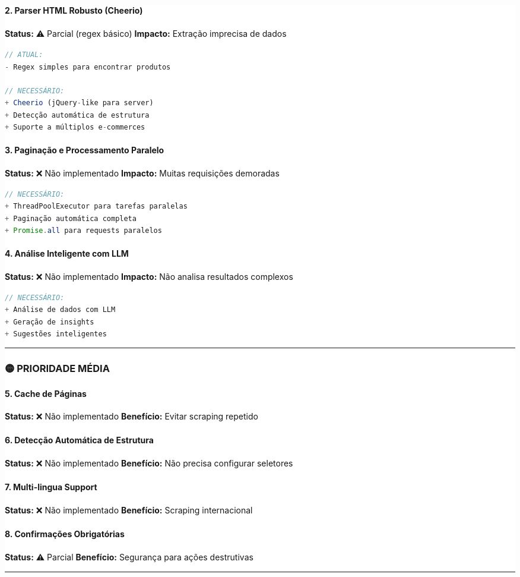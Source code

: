 #### **2. Parser HTML Robusto (Cheerio)**
**Status:** ⚠️ Parcial (regex básico)
**Impacto:** Extração imprecisa de dados

```typescript
// ATUAL:
- Regex simples para encontrar produtos

// NECESSÁRIO:
+ Cheerio (jQuery-like para server)
+ Detecção automática de estrutura
+ Suporte a múltiplos e-commerces
```

#### **3. Paginação e Processamento Paralelo**
**Status:** ❌ Não implementado
**Impacto:** Muitas requisições demoradas

```typescript
// NECESSÁRIO:
+ ThreadPoolExecutor para tarefas paralelas
+ Paginação automática completa
+ Promise.all para requests paralelos
```

#### **4. Análise Inteligente com LLM**
**Status:** ❌ Não implementado
**Impacto:** Não analisa resultados complexos

```typescript
// NECESSÁRIO:
+ Análise de dados com LLM
+ Geração de insights
+ Sugestões inteligentes
```

---

### **🟡 PRIORIDADE MÉDIA**

#### **5. Cache de Páginas**
**Status:** ❌ Não implementado
**Benefício:** Evitar scraping repetido

#### **6. Detecção Automática de Estrutura**
**Status:** ❌ Não implementado
**Benefício:** Não precisa configurar seletores

#### **7. Multi-lingua Support**
**Status:** ❌ Não implementado
**Benefício:** Scraping internacional

#### **8. Confirmações Obrigatórias**
**Status:** ⚠️ Parcial
**Benefício:** Segurança para ações destrutivas

---